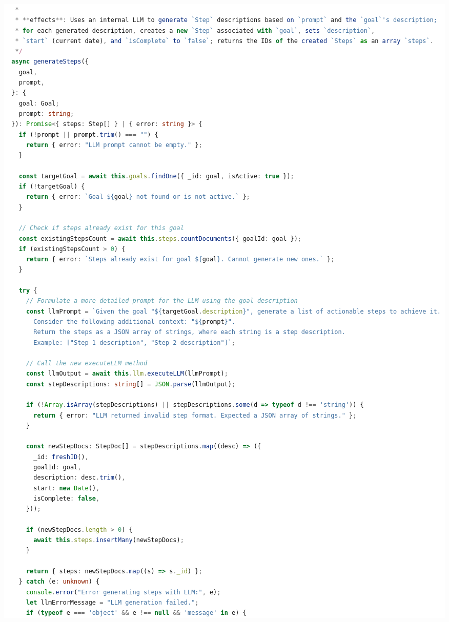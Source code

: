 ````typescript
   *
   * **effects**: Uses an internal LLM to generate `Step` descriptions based on `prompt` and the `goal`'s description;
   * for each generated description, creates a new `Step` associated with `goal`, sets `description`,
   * `start` (current date), and `isComplete` to `false`; returns the IDs of the created `Steps` as an array `steps`.
   */
  async generateSteps({
    goal,
    prompt,
  }: {
    goal: Goal;
    prompt: string;
  }): Promise<{ steps: Step[] } | { error: string }> {
    if (!prompt || prompt.trim() === "") {
      return { error: "LLM prompt cannot be empty." };
    }

    const targetGoal = await this.goals.findOne({ _id: goal, isActive: true });
    if (!targetGoal) {
      return { error: `Goal ${goal} not found or is not active.` };
    }

    // Check if steps already exist for this goal
    const existingStepsCount = await this.steps.countDocuments({ goalId: goal });
    if (existingStepsCount > 0) {
      return { error: `Steps already exist for goal ${goal}. Cannot generate new ones.` };
    }

    try {
      // Formulate a more detailed prompt for the LLM using the goal description
      const llmPrompt = `Given the goal "${targetGoal.description}", generate a list of actionable steps to achieve it.
        Consider the following additional context: "${prompt}".
        Return the steps as a JSON array of strings, where each string is a step description.
        Example: ["Step 1 description", "Step 2 description"]`;

      // Call the new executeLLM method
      const llmOutput = await this.llm.executeLLM(llmPrompt);
      const stepDescriptions: string[] = JSON.parse(llmOutput);

      if (!Array.isArray(stepDescriptions) || stepDescriptions.some(d => typeof d !== 'string')) {
        return { error: "LLM returned invalid step format. Expected a JSON array of strings." };
      }

      const newStepDocs: StepDoc[] = stepDescriptions.map((desc) => ({
        _id: freshID(),
        goalId: goal,
        description: desc.trim(),
        start: new Date(),
        isComplete: false,
      }));

      if (newStepDocs.length > 0) {
        await this.steps.insertMany(newStepDocs);
      }

      return { steps: newStepDocs.map((s) => s._id) };
    } catch (e: unknown) {
      console.error("Error generating steps with LLM:", e);
      let llmErrorMessage = "LLM generation failed.";
      if (typeof e === 'object' && e !== null && 'message' in e) {
````